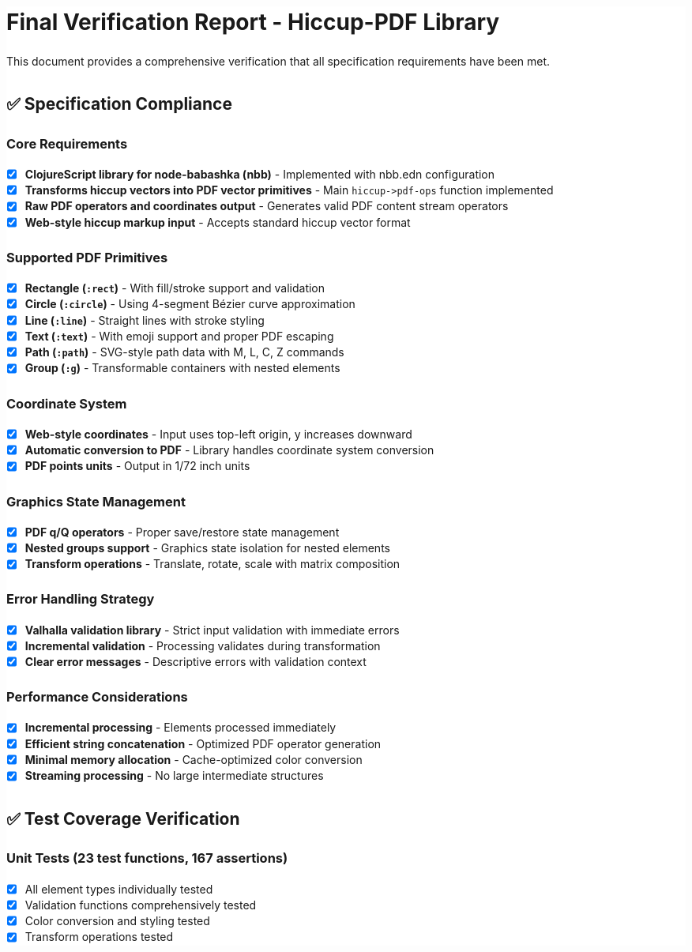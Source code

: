 # Final Verification Report - Hiccup-PDF Library

This document provides a comprehensive verification that all specification requirements have been met.

## ✅ Specification Compliance

### Core Requirements
- [x] **ClojureScript library for node-babashka (nbb)** - Implemented with nbb.edn configuration
- [x] **Transforms hiccup vectors into PDF vector primitives** - Main `hiccup->pdf-ops` function implemented
- [x] **Raw PDF operators and coordinates output** - Generates valid PDF content stream operators
- [x] **Web-style hiccup markup input** - Accepts standard hiccup vector format

### Supported PDF Primitives
- [x] **Rectangle (`:rect`)** - With fill/stroke support and validation
- [x] **Circle (`:circle`)** - Using 4-segment Bézier curve approximation
- [x] **Line (`:line`)** - Straight lines with stroke styling
- [x] **Text (`:text`)** - With emoji support and proper PDF escaping
- [x] **Path (`:path`)** - SVG-style path data with M, L, C, Z commands
- [x] **Group (`:g`)** - Transformable containers with nested elements

### Coordinate System
- [x] **Web-style coordinates** - Input uses top-left origin, y increases downward
- [x] **Automatic conversion to PDF** - Library handles coordinate system conversion
- [x] **PDF points units** - Output in 1/72 inch units

### Graphics State Management
- [x] **PDF q/Q operators** - Proper save/restore state management
- [x] **Nested groups support** - Graphics state isolation for nested elements
- [x] **Transform operations** - Translate, rotate, scale with matrix composition

### Error Handling Strategy
- [x] **Valhalla validation library** - Strict input validation with immediate errors
- [x] **Incremental validation** - Processing validates during transformation
- [x] **Clear error messages** - Descriptive errors with validation context

### Performance Considerations
- [x] **Incremental processing** - Elements processed immediately
- [x] **Efficient string concatenation** - Optimized PDF operator generation
- [x] **Minimal memory allocation** - Cache-optimized color conversion
- [x] **Streaming processing** - No large intermediate structures

## ✅ Test Coverage Verification

### Unit Tests (23 test functions, 167 assertions)
- [x] All element types individually tested
- [x] Validation functions comprehensively tested
- [x] Color conversion and styling tested
- [x] Transform operations tested
